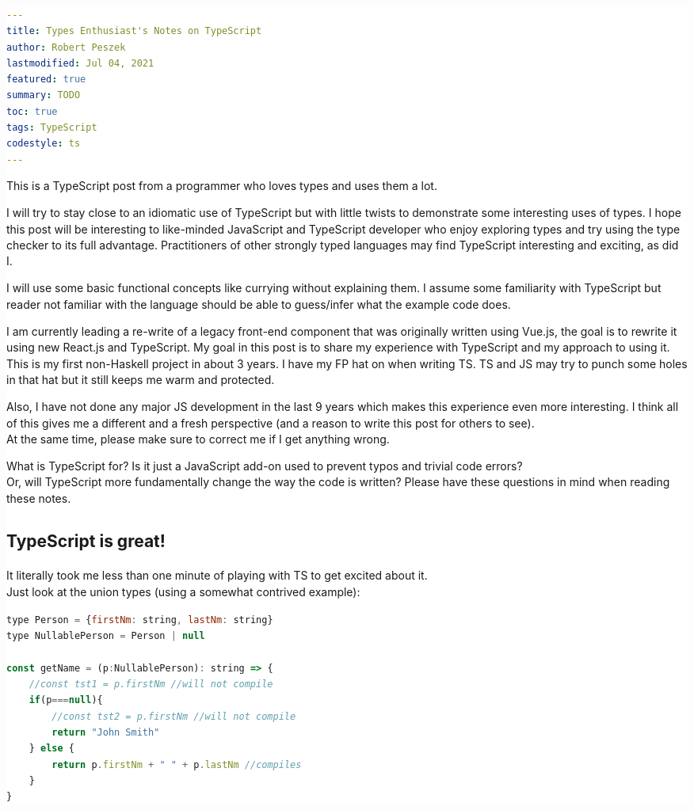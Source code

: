 ```yaml
---
title: Types Enthusiast's Notes on TypeScript
author: Robert Peszek
lastmodified: Jul 04, 2021
featured: true
summary: TODO
toc: true
tags: TypeScript
codestyle: ts
---
```


This is a TypeScript post from a programmer who loves types and uses them a lot.  

I will try to stay close to an idiomatic use of TypeScript but with little twists to demonstrate some interesting uses of types. 
I hope this post will be interesting to like-minded JavaScript and TypeScript developer who enjoy exploring types and try using the type checker to its full advantage. Practitioners of other strongly typed languages may find TypeScript interesting and exciting, as did I.

I will use some basic functional concepts like currying without explaining them.  I assume some familiarity with TypeScript but reader not familiar with the language should be able to guess/infer what the example code does. 

I am currently leading a re-write of a legacy front-end component that was originally written using Vue.js, the goal is to rewrite it using new React.js and TypeScript.  My goal in this post is to share my experience with TypeScript and my approach to using it.  
This is my first non-Haskell project in about 3 years.  I have my FP hat on when writing TS.  TS and JS may try to punch some
holes in that hat but it still keeps me warm and protected.  

Also, I have not done any major JS development in the last 9 years which makes this experience even more interesting. 
I think all of this gives me a different and a fresh perspective (and a reason to write this post for others to see).  
At the same time, please make sure to correct me if I get anything wrong.  

What is TypeScript for?  Is it just a JavaScript add-on used to prevent typos and trivial code errors?  
Or, will TypeScript more fundamentally change the way the code is written?
Please have these questions in mind when reading these notes.

## TypeScript is great!

It literally took me less than one minute of playing with TS to get excited about it.   
Just look at the union types (using a somewhat contrived example):

```JavaScript
type Person = {firstNm: string, lastNm: string} 
type NullablePerson = Person | null

const getName = (p:NullablePerson): string => {
    //const tst1 = p.firstNm //will not compile
    if(p===null){
        //const tst2 = p.firstNm //will not compile
        return "John Smith"
    } else {
        return p.firstNm + " " + p.lastNm //compiles
    }
}
```
